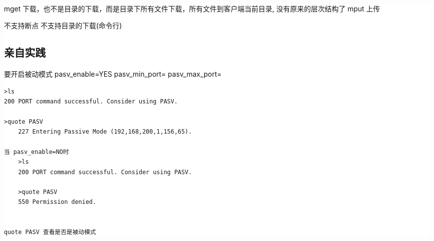 mget    下载，也不是目录的下载，而是目录下所有文件下载，所有文件到客户端当前目录, 没有原来的层次结构了
mput    上传



不支持断点
不支持目录的下载(命令行)





## 亲自实践

要开启被动模式
    pasv_enable=YES
    pasv_min_port=
    pasv_max_port=


    >ls
    200 PORT command successful. Consider using PASV.

    >quote PASV
        227 Entering Passive Mode (192,168,200,1,156,65).

    当 pasv_enable=NO时
        >ls
        200 PORT command successful. Consider using PASV.

        >quote PASV
        550 Permission denied.


    quote PASV 查看是否是被动模式




